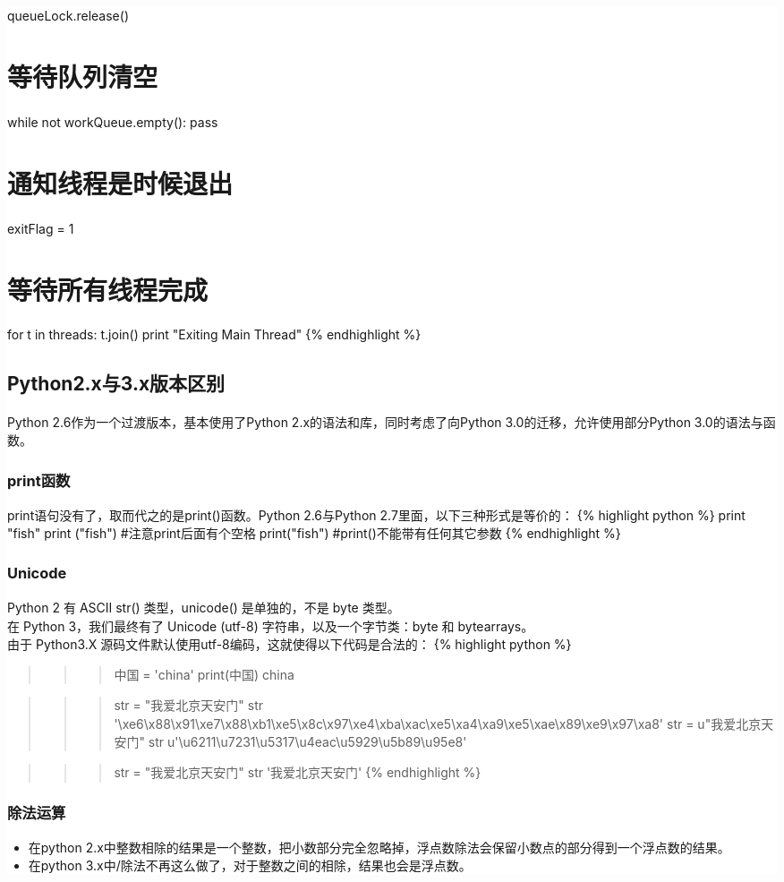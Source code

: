 queueLock.release()

# 等待队列清空
while not workQueue.empty():
    pass

# 通知线程是时候退出
exitFlag = 1

# 等待所有线程完成
for t in threads:
    t.join()
print "Exiting Main Thread"
{% endhighlight %}

## Python2.x与3​​.x版本区别
Python 2.6作为一个过渡版本，基本使用了Python 2.x的语法和库，同时考虑了向Python 3.0的迁移，允许使用部分Python 3.0的语法与函数。 <br/>

### print函数
print语句没有了，取而代之的是print()函数。Python 2.6与Python 2.7里面，以下三种形式是等价的：
{% highlight python %}
print "fish"
print ("fish") #注意print后面有个空格
print("fish") #print()不能带有任何其它参数
{% endhighlight %}

### Unicode
Python 2 有 ASCII str() 类型，unicode() 是单独的，不是 byte 类型。 <br/>
在 Python 3，我们最终有了 Unicode (utf-8) 字符串，以及一个字节类：byte 和 bytearrays。 <br/>
由于 Python3.X 源码文件默认使用utf-8编码，这就使得以下代码是合法的：
{% highlight python %}
>>> 中国 = 'china' 
>>>print(中国) 
china

>>> str = "我爱北京天安门"
>>> str
'\xe6\x88\x91\xe7\x88\xb1\xe5\x8c\x97\xe4\xba\xac\xe5\xa4\xa9\xe5\xae\x89\xe9\x97\xa8'
>>> str = u"我爱北京天安门"
>>> str
u'\u6211\u7231\u5317\u4eac\u5929\u5b89\u95e8'

>>> str = "我爱北京天安门"
>>> str
'我爱北京天安门'
{% endhighlight %}

### 除法运算
- 在python 2.x中整数相除的结果是一个整数，把小数部分完全忽略掉，浮点数除法会保留小数点的部分得到一个浮点数的结果。
- 在python 3.x中/除法不再这么做了，对于整数之间的相除，结果也会是浮点数。
